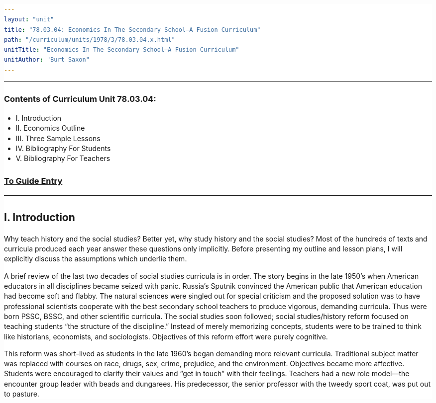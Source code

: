 ```yaml
---
layout: "unit"
title: "78.03.04: Economics In The Secondary School—A Fusion Curriculum"
path: "/curriculum/units/1978/3/78.03.04.x.html"
unitTitle: "Economics In The Secondary School—A Fusion Curriculum"
unitAuthor: "Burt Saxon"
---
```

<body>
<hr/>
<h3>
Contents of Curriculum Unit 78.03.04:
</h3>
<ul>
<li>
I. Introduction
</li>
<li>
II. Economics Outline
</li>
<li>
III. Three Sample Lessons
</li>
<li>
IV. Bibliography For Students
</li>
<li>
V. Bibliography For Teachers
</li>
</ul>
<h3>
<a href="../../../guides/1978/3/78.03.04.x.html">
To Guide Entry
</a>
</h3>
<hr/>
<h2>
I. Introduction
</h2>
Why teach history and the social studies? Better yet, why study history and the social studies? Most of the hundreds of texts and curricula produced each year answer these questions only implicitly. Before presenting my outline and lesson plans, I will explicitly discuss the assumptions which underlie them.
<p>
A brief review of the last two decades of social studies curricula is in order. The story begins in the late 1950’s when American educators in all disciplines became seized with panic. Russia’s Sputnik convinced the American public that American education had become soft and flabby. The natural sciences were singled out for special criticism and the proposed solution was to have professional scientists cooperate with the best secondary school teachers to produce vigorous, demanding curricula. Thus were born PSSC, BSSC, and other scientific curricula. The social studies soon followed; social studies/history reform focused on teaching students “the structure of the discipline.” Instead of merely memorizing concepts, students were to be trained to think like historians, economists, and sociologists. Objectives of this reform effort were purely cognitive.
</p>
<p>
This reform was short-lived as students in the late 1960’s began demanding more relevant curricula. Traditional subject matter was replaced with courses on race, drugs, sex, crime, prejudice, and the environment. Objectives became more affective. Students were encouraged to clarify their values and “get in touch” with their feelings. Teachers had a new role model—the encounter group leader with beads and dungarees. His predecessor, the senior professor with the tweedy sport coat, was put out to pasture.
</p>